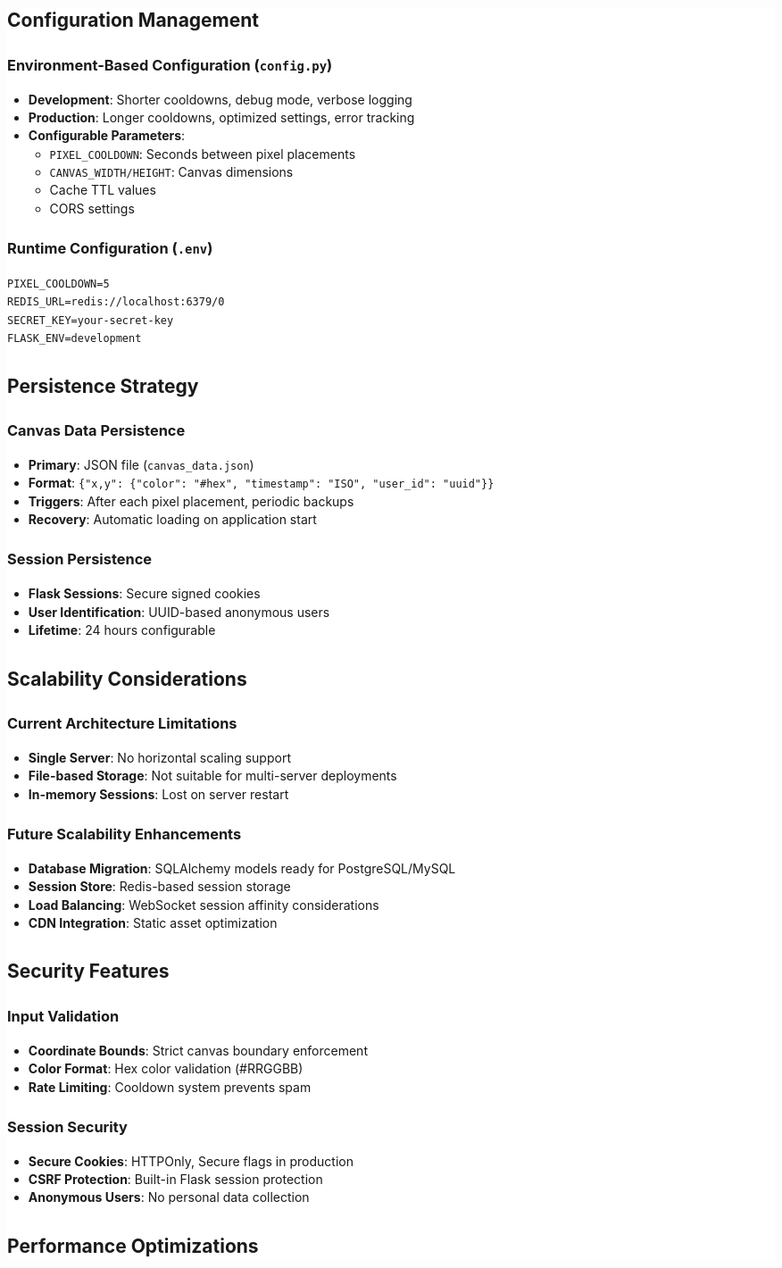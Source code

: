 ## Configuration Management
### Environment-Based Configuration (`config.py`)
- **Development**: Shorter cooldowns, debug mode, verbose logging
- **Production**: Longer cooldowns, optimized settings, error tracking
- **Configurable Parameters**:
  - `PIXEL_COOLDOWN`: Seconds between pixel placements
  - `CANVAS_WIDTH/HEIGHT`: Canvas dimensions
  - Cache TTL values
  - CORS settings
### Runtime Configuration (`.env`)
```properties
PIXEL_COOLDOWN=5
REDIS_URL=redis://localhost:6379/0
SECRET_KEY=your-secret-key
FLASK_ENV=development
```
## Persistence Strategy

### Canvas Data Persistence
- **Primary**: JSON file (`canvas_data.json`)
- **Format**: `{"x,y": {"color": "#hex", "timestamp": "ISO", "user_id": "uuid"}}`
- **Triggers**: After each pixel placement, periodic backups
- **Recovery**: Automatic loading on application start

### Session Persistence
- **Flask Sessions**: Secure signed cookies
- **User Identification**: UUID-based anonymous users
- **Lifetime**: 24 hours configurable
## Scalability Considerations

### Current Architecture Limitations
- **Single Server**: No horizontal scaling support
- **File-based Storage**: Not suitable for multi-server deployments
- **In-memory Sessions**: Lost on server restart

### Future Scalability Enhancements
- **Database Migration**: SQLAlchemy models ready for PostgreSQL/MySQL
- **Session Store**: Redis-based session storage
- **Load Balancing**: WebSocket session affinity considerations
- **CDN Integration**: Static asset optimization

## Security Features

### Input Validation
- **Coordinate Bounds**: Strict canvas boundary enforcement
- **Color Format**: Hex color validation (#RRGGBB)
- **Rate Limiting**: Cooldown system prevents spam
### Session Security
- **Secure Cookies**: HTTPOnly, Secure flags in production
- **CSRF Protection**: Built-in Flask session protection
- **Anonymous Users**: No personal data collection
## Performance Optimizations
